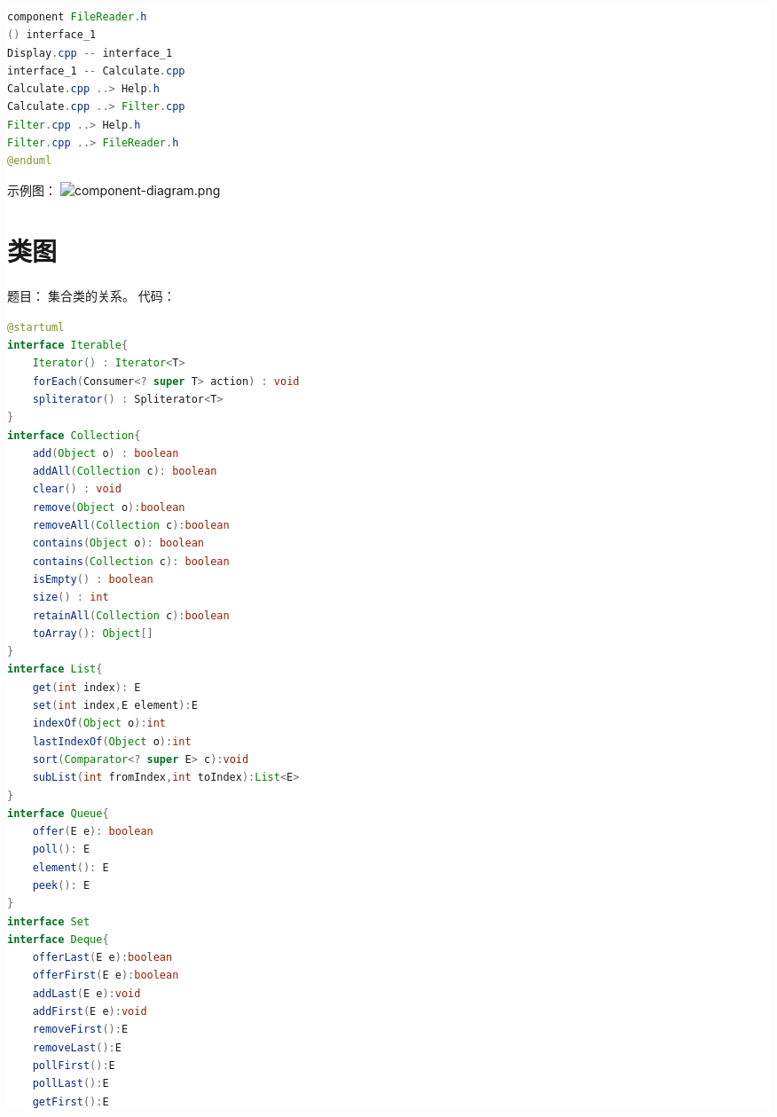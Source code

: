 ```java
component FileReader.h
() interface_1
Display.cpp -- interface_1
interface_1 -- Calculate.cpp
Calculate.cpp ..> Help.h
Calculate.cpp ..> Filter.cpp
Filter.cpp ..> Help.h
Filter.cpp ..> FileReader.h
@enduml
```
示例图：
![component-diagram.png](https://cdn.nlark.com/yuque/0/2021/png/22244395/1627609409284-8e0f4644-56a9-45b5-8833-64221014299a.png#clientId=uda9fc5a4-9b9a-4&from=paste&height=520&id=uc5bf4cb7&margin=%5Bobject%20Object%5D&name=component-diagram.png&originHeight=520&originWidth=257&originalType=binary&ratio=1&size=9955&status=done&style=none&taskId=u0a0382a2-1b21-4ee3-b2bf-d6a598ab97b&width=257)
# 类图
题目：
集合类的关系。
代码：
```java
@startuml
interface Iterable{
    Iterator() : Iterator<T>
    forEach(Consumer<? super T> action) : void
    spliterator() : Spliterator<T>
}
interface Collection{
    add(Object o) : boolean
    addAll(Collection c): boolean
    clear() : void
    remove(Object o):boolean
    removeAll(Collection c):boolean
    contains(Object o): boolean
    contains(Collection c): boolean
    isEmpty() : boolean
    size() : int
    retainAll(Collection c):boolean
    toArray(): Object[]
}
interface List{
    get(int index): E 
    set(int index,E element):E 
    indexOf(Object o):int
    lastIndexOf(Object o):int 
    sort(Comparator<? super E> c):void
    subList(int fromIndex,int toIndex):List<E>
}
interface Queue{
    offer(E e): boolean
    poll(): E 
    element(): E
    peek(): E
}
interface Set
interface Deque{
    offerLast(E e):boolean
    offerFirst(E e):boolean
    addLast(E e):void
    addFirst(E e):void
    removeFirst():E 
    removeLast():E 
    pollFirst():E 
    pollLast():E 
    getFirst():E 
```
